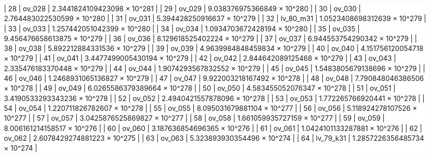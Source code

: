 | 28 | ov_028 | 2.3441824109423098 × 10^281 |
| 29 | ov_029 | 9.038376975366849 × 10^280 |
| 30 | ov_030 | 2.764483022530599 × 10^280 |
| 31 | ov_031 | 5.394428250916637 × 10^279 |
| 32 | lv_80_m31 | 1.0523408698312639 × 10^279 |
| 33 | ov_033 | 1.257442051042399 × 10^280 |
| 34 | ov_034 | 1.0934703672428194 × 10^280 |
| 35 | ov_035 | 9.456476658613875 × 10^279 |
| 36 | ov_036 | 8.129618525402224 × 10^279 |
| 37 | ov_037 | 6.944553754290342 × 10^279 |
| 38 | ov_038 | 5.892212884331536 × 10^279 |
| 39 | ov_039 | 4.9639984848459834 × 10^279 |
| 40 | ov_040 | 4.151756120054718 × 10^279 |
| 41 | ov_041 | 3.4477499005430194 × 10^279 |
| 42 | ov_042 | 2.844642089125468 × 10^279 |
| 43 | ov_043 | 2.335476183370448 × 10^279 |
| 44 | ov_044 | 1.9074293567832552 × 10^279 |
| 45 | ov_045 | 1.5483805679138696 × 10^279 |
| 46 | ov_046 | 1.2468931065136827 × 10^279 |
| 47 | ov_047 | 9.922003218167492 × 10^278 |
| 48 | ov_048 | 7.790848046386506 × 10^278 |
| 49 | ov_049 | 6.0265586379389664 × 10^278 |
| 50 | ov_050 | 4.583455052076347 × 10^278 |
| 51 | ov_051 | 3.4190533293343236 × 10^278 |
| 52 | ov_052 | 2.4940421557878096 × 10^278 |
| 53 | ov_053 | 1.772265766920441 × 10^278 |
| 54 | ov_054 | 1.220711826782607 × 10^278 |
| 55 | ov_055 | 8.095031679881104 × 10^277 |
| 56 | ov_056 | 5.118924278107526 × 10^277 |
| 57 | ov_057 | 3.0425876525869827 × 10^277 |
| 58 | ov_058 | 1.661059935727159 × 10^277 |
| 59 | ov_059 | 8.006161214158517 × 10^276 |
| 60 | ov_060 | 3.187636854696365 × 10^276 |
| 61 | ov_061 | 1.0424101133287881 × 10^276 |
| 62 | ov_062 | 2.6078429274881223 × 10^275 |
| 63 | ov_063 | 5.323893930354496 × 10^274 |
| 64 | lv_79_k31 | 1.2857226356485734 × 10^274 |